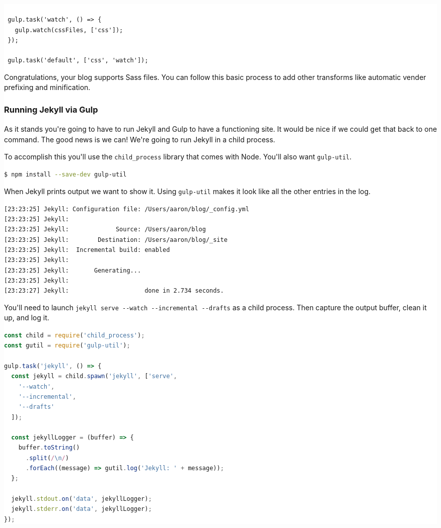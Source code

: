 ```diff

 gulp.task('watch', () => {
   gulp.watch(cssFiles, ['css']);
 });

 gulp.task('default', ['css', 'watch']);
```

Congratulations, your blog supports Sass files.
You can follow this basic process to add other transforms like automatic vender prefixing and minification.

### Running Jekyll via Gulp

As it stands you're going to have to run Jekyll and Gulp to have a functioning site.
It would be nice if we could get that back to one command.
The good news is we can!
We're going to run Jekyll in a child process.

To accomplish this you'll use the `child_process` library that comes with Node.
You'll also want `gulp-util`.

```sh
$ npm install --save-dev gulp-util
```

When Jekyll prints output we want to show it.
Using `gulp-util` makes it look like all the other entries in the log.

```sh
[23:23:25] Jekyll: Configuration file: /Users/aaron/blog/_config.yml
[23:23:25] Jekyll:
[23:23:25] Jekyll:             Source: /Users/aaron/blog
[23:23:25] Jekyll:        Destination: /Users/aaron/blog/_site
[23:23:25] Jekyll:  Incremental build: enabled
[23:23:25] Jekyll:
[23:23:25] Jekyll:       Generating...
[23:23:25] Jekyll:
[23:23:27] Jekyll:                     done in 2.734 seconds.
```

You'll need to launch `jekyll serve --watch --incremental --drafts` as a child process.
Then capture the output buffer, clean it up, and log it.

```javascript
const child = require('child_process');
const gutil = require('gulp-util');

gulp.task('jekyll', () => {
  const jekyll = child.spawn('jekyll', ['serve',
    '--watch',
    '--incremental',
    '--drafts'
  ]);

  const jekyllLogger = (buffer) => {
    buffer.toString()
      .split(/\n/)
      .forEach((message) => gutil.log('Jekyll: ' + message));
  };

  jekyll.stdout.on('data', jekyllLogger);
  jekyll.stderr.on('data', jekyllLogger);
});
```


[Jekyll]: https://jekyllrb.com/
[GitHub Pages]: https://pages.github.com/
[Sass]: http://sass-lang.com/
[CoffeeScript]: http://coffeescript.org/
[Gulp]: http://gulpjs.com/
[Node]: https://nodejs.org/en/
[Browsersync]: https://www.browsersync.io/